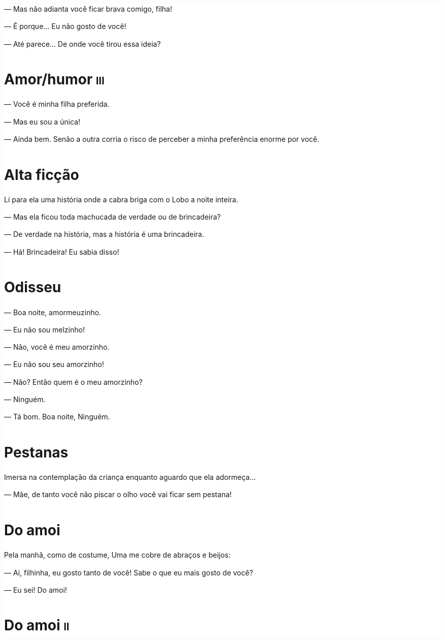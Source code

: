 — Mas não adianta você ficar brava comigo, filha!

— É porque... Eu não gosto de você!

— Até parece... De onde você tirou essa ideia?

Amor/humor <span style="font-variant:small-caps;">iii</span>
============================================================

— Você é minha filha preferida.

— Mas eu sou a única!

— Ainda bem. Senão a outra corria o risco de perceber a minha
preferência enorme por você.

Alta ficção
===========

Li para ela uma história onde a cabra briga com o Lobo a noite inteira.

— Mas ela ficou toda machucada de verdade ou de brincadeira?

— De verdade na história, mas a história é uma brincadeira.

— Há! Brincadeira! Eu sabia disso!

Odisseu
=======

— Boa noite, amormeuzinho.

— Eu não sou melzinho!

— Não, você é meu amorzinho.

— Eu não sou seu amorzinho!

— Não? Então quem é o meu amorzinho?

— Ninguém.

— Tá bom. Boa noite, Ninguém.

Pestanas
========

Imersa na contemplação da criança enquanto aguardo que ela adormeça...

— Mãe, de tanto você não piscar o olho você vai ficar sem pestana!

Do amoi
=======

Pela manhã, como de costume, Uma me cobre de abraços e beijos:

— Ai, filhinha, eu gosto tanto de você! Sabe o que eu mais gosto de
você?

— Eu sei! Do amoi!

Do amoi <span style="font-variant:small-caps;">ii</span>
========================================================
